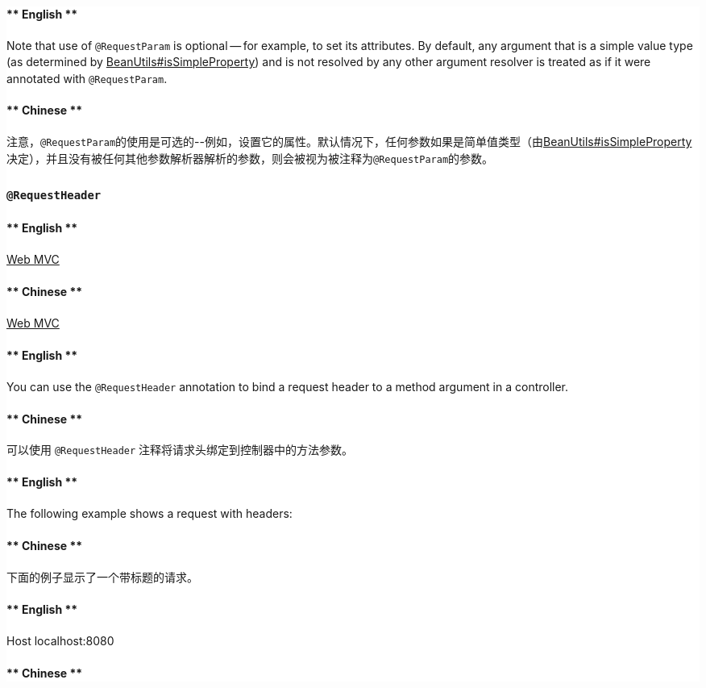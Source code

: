 #### ** English **

Note that use of `@RequestParam` is optional — for example, to set its attributes. By default, any argument that is a simple value type (as determined by [BeanUtils#isSimpleProperty](https://docs.spring.io/spring-framework/docs/5.2.6.RELEASE/javadoc-api/org/springframework/beans/BeanUtils.html#isSimpleProperty-java.lang.Class-)) and is not resolved by any other argument resolver is treated as if it were annotated with `@RequestParam`.
#### ** Chinese **

注意，`@RequestParam`的使用是可选的--例如，设置它的属性。默认情况下，任何参数如果是简单值类型（由[BeanUtils#isSimpleProperty](https://docs.spring.io/spring-framework/docs/5.2.6.RELEASE/javadoc-api/org/springframework/beans/BeanUtils.html#isSimpleProperty-java.lang.Class-)决定），并且没有被任何其他参数解析器解析的参数，则会被视为被注释为`@RequestParam`的参数。




### **`@RequestHeader`** 



#### ** English **

[Web MVC](https://docs.spring.io/spring/docs/5.2.6.RELEASE/spring-framework-reference/web.html#mvc-ann-requestheader)
#### ** Chinese **

[Web MVC](https://docs.spring.io/spring/docs/5.2.6.RELEASE/spring-framework-reference/web.html#mvc-ann-requestheader)






#### ** English **

You can use the `@RequestHeader` annotation to bind a request header to a method argument in a controller.
#### ** Chinese **

可以使用 `@RequestHeader` 注释将请求头绑定到控制器中的方法参数。






#### ** English **

The following example shows a request with headers:
#### ** Chinese **

下面的例子显示了一个带标题的请求。






#### ** English **

Host localhost:8080
#### ** Chinese **
